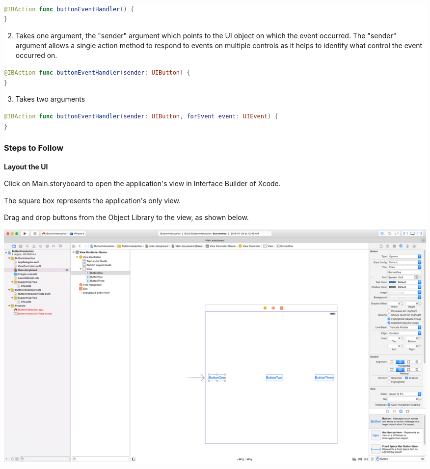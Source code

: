 ```swift
@IBAction func buttonEventHandler() {
}
```

2) Takes one argument, the "sender" argument which points to the UI object on which the event occurred.
 The "sender" argument allows a single action method to respond to events on multiple controls as it helps to identify what control the event occurred on. 

```swift
@IBAction func buttonEventHandler(sender: UIButton) {
}
```

3) Takes two arguments

```swift
@IBAction func buttonEventHandler(sender: UIButton, forEvent event: UIEvent) {
}
```

### Steps to Follow

<b>Layout the UI</b>

Click on Main.storyboard to open the application's view in Interface Builder of Xcode.   

The square box represents the application's only view. 

Drag and drop buttons from the Object Library to the view, as shown below.

<img src="_misc/Layout%20Buttons.png"/>
